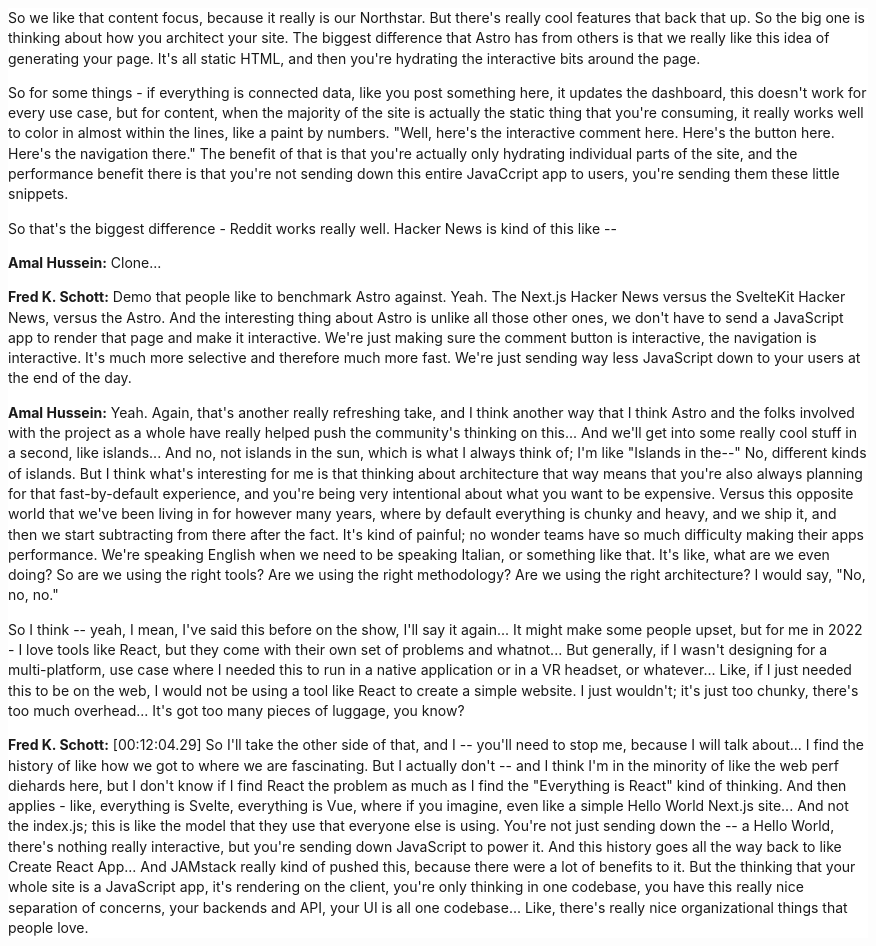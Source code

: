So we like that content focus, because it really is our Northstar. But there's really cool features that back that up. So the big one is thinking about how you architect your site. The biggest difference that Astro has from others is that we really like this idea of generating your page. It's all static HTML, and then you're hydrating the interactive bits around the page.

So for some things - if everything is connected data, like you post something here, it updates the dashboard, this doesn't work for every use case, but for content, when the majority of the site is actually the static thing that you're consuming, it really works well to color in almost within the lines, like a paint by numbers. "Well, here's the interactive comment here. Here's the button here. Here's the navigation there." The benefit of that is that you're actually only hydrating individual parts of the site, and the performance benefit there is that you're not sending down this entire JavaCcript app to users, you're sending them these little snippets.

So that's the biggest difference - Reddit works really well. Hacker News is kind of this like --

**Amal Hussein:** Clone...

**Fred K. Schott:** Demo that people like to benchmark Astro against. Yeah. The Next.js Hacker News versus the SvelteKit Hacker News, versus the Astro. And the interesting thing about Astro is unlike all those other ones, we don't have to send a JavaScript app to render that page and make it interactive. We're just making sure the comment button is interactive, the navigation is interactive. It's much more selective and therefore much more fast. We're just sending way less JavaScript down to your users at the end of the day.

**Amal Hussein:** Yeah. Again, that's another really refreshing take, and I think another way that I think Astro and the folks involved with the project as a whole have really helped push the community's thinking on this... And we'll get into some really cool stuff in a second, like islands... And no, not islands in the sun, which is what I always think of; I'm like "Islands in the--" No, different kinds of islands. But I think what's interesting for me is that thinking about architecture that way means that you're also always planning for that fast-by-default experience, and you're being very intentional about what you want to be expensive. Versus this opposite world that we've been living in for however many years, where by default everything is chunky and heavy, and we ship it, and then we start subtracting from there after the fact. It's kind of painful; no wonder teams have so much difficulty making their apps performance. We're speaking English when we need to be speaking Italian, or something like that. It's like, what are we even doing? So are we using the right tools? Are we using the right methodology? Are we using the right architecture? I would say, "No, no, no."

So I think -- yeah, I mean, I've said this before on the show, I'll say it again... It might make some people upset, but for me in 2022 - I love tools like React, but they come with their own set of problems and whatnot... But generally, if I wasn't designing for a multi-platform, use case where I needed this to run in a native application or in a VR headset, or whatever... Like, if I just needed this to be on the web, I would not be using a tool like React to create a simple website. I just wouldn't; it's just too chunky, there's too much overhead... It's got too many pieces of luggage, you know?

**Fred K. Schott:** \[00:12:04.29\] So I'll take the other side of that, and I -- you'll need to stop me, because I will talk about... I find the history of like how we got to where we are fascinating. But I actually don't -- and I think I'm in the minority of like the web perf diehards here, but I don't know if I find React the problem as much as I find the "Everything is React" kind of thinking. And then applies - like, everything is Svelte, everything is Vue, where if you imagine, even like a simple Hello World Next.js site... And not the index.js; this is like the model that they use that everyone else is using. You're not just sending down the -- a Hello World, there's nothing really interactive, but you're sending down JavaScript to power it. And this history goes all the way back to like Create React App... And JAMstack really kind of pushed this, because there were a lot of benefits to it. But the thinking that your whole site is a JavaScript app, it's rendering on the client, you're only thinking in one codebase, you have this really nice separation of concerns, your backends and API, your UI is all one codebase... Like, there's really nice organizational things that people love.
